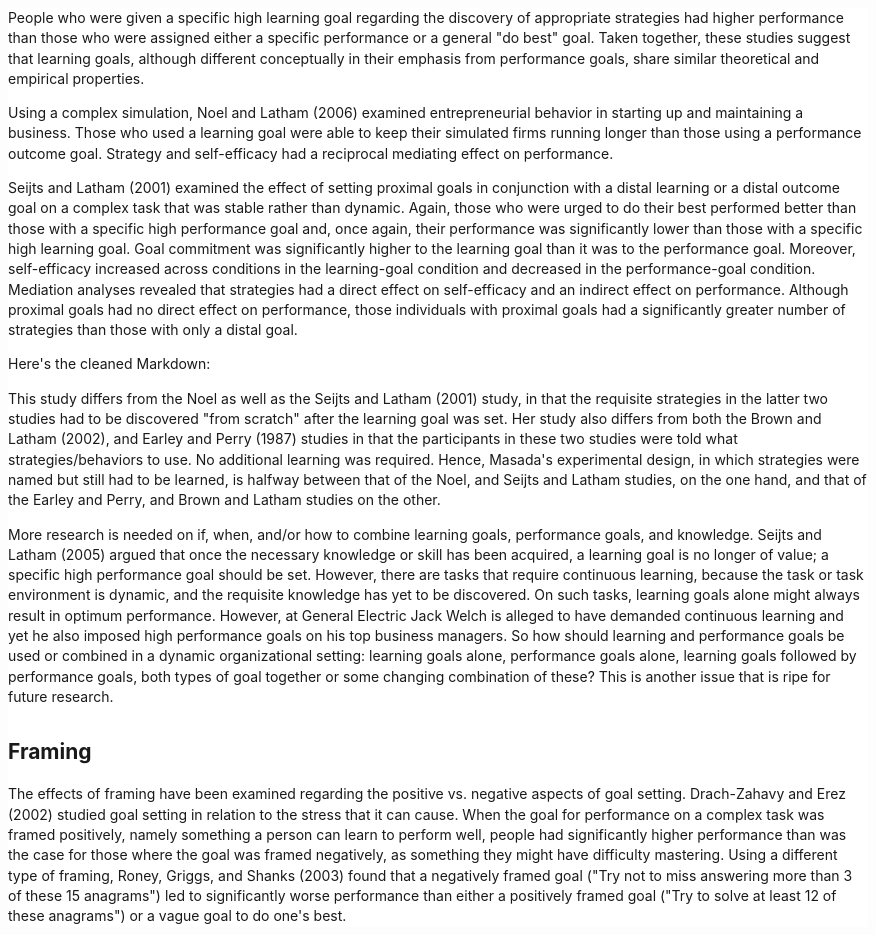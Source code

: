 People who were given a specific high learning goal regarding the discovery of appropriate strategies had higher performance than those who were assigned either a specific performance or a general "do best" goal. Taken together, these studies suggest that learning goals, although different conceptually in their emphasis from performance goals, share similar theoretical and empirical properties.

Using a complex simulation, Noel and Latham (2006) examined entrepreneurial behavior in starting up and maintaining a business. Those who used a learning goal were able to keep their simulated firms running longer than those using a performance outcome goal. Strategy and self-efficacy had a reciprocal mediating effect on performance.

Seijts and Latham (2001) examined the effect of setting proximal goals in conjunction with a distal learning or a distal outcome goal on a complex task that was stable rather than dynamic. Again, those who were urged to do their best performed better than those with a specific high performance goal and, once again, their performance was significantly lower than those with a specific high learning goal. Goal commitment was significantly higher to the learning goal than it was to the performance goal. Moreover, self-efficacy increased across conditions in the learning-goal condition and decreased in the performance-goal condition. Mediation analyses revealed that strategies had a direct effect on self-efficacy and an indirect effect on performance. Although proximal goals had no direct effect on performance, those individuals with proximal goals had a significantly greater number of strategies than those with only a distal goal.

Here's the cleaned Markdown:

This study differs from the Noel as well as the Seijts and Latham (2001) study, in that the requisite strategies in the latter two studies had to be discovered "from scratch" after the learning goal was set. Her study also differs from both the Brown and Latham (2002), and Earley and Perry (1987) studies in that the participants in these two studies were told what strategies/behaviors to use. No additional learning was required. Hence, Masada's experimental design, in which strategies were named but still had to be learned, is halfway between that of the Noel, and Seijts and Latham studies, on the one hand, and that of the Earley and Perry, and Brown and Latham studies on the other.

More research is needed on if, when, and/or how to combine learning goals, performance goals, and knowledge. Seijts and Latham (2005) argued that once the necessary knowledge or skill has been acquired, a learning goal is no longer of value; a specific high performance goal should be set. However, there are tasks that require continuous learning, because the task or task environment is dynamic, and the requisite knowledge has yet to be discovered. On such tasks, learning goals alone might always result in optimum performance. However, at General Electric Jack Welch is alleged to have demanded continuous learning and yet he also imposed high performance goals on his top business managers. So how should learning and performance goals be used or combined in a dynamic organizational setting: learning goals alone, performance goals alone, learning goals followed by performance goals, both types of goal together or some changing combination of these? This is another issue that is ripe for future research.

## Framing

The effects of framing have been examined regarding the positive vs. negative aspects of goal setting. Drach-Zahavy and Erez (2002) studied goal setting in relation to the stress that it can cause. When the goal for performance on a complex task was framed positively, namely something a person can learn to perform well, people had significantly higher performance than was the case for those where the goal was framed negatively, as something they might have difficulty mastering. Using a different type of framing, Roney, Griggs, and Shanks (2003) found that a negatively framed goal ("Try not to miss answering more than 3 of these 15 anagrams") led to significantly worse performance than either a positively framed goal ("Try to solve at least 12 of these anagrams") or a vague goal to do one's best.
